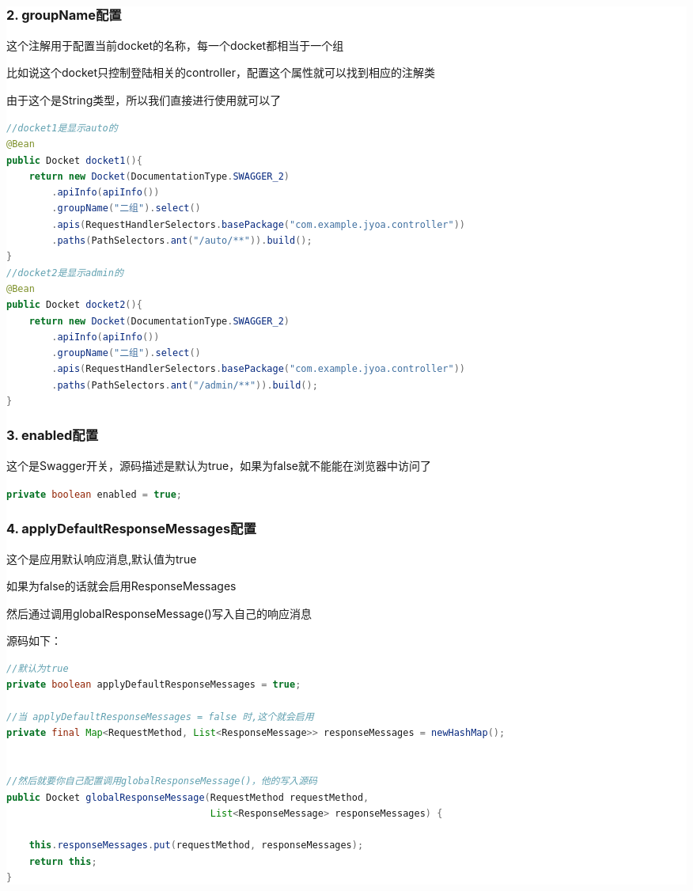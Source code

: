 ### 2. groupName配置

这个注解用于配置当前docket的名称，每一个docket都相当于一个组

比如说这个docket只控制登陆相关的controller，配置这个属性就可以找到相应的注解类

由于这个是String类型，所以我们直接进行使用就可以了

```java
//docket1是显示auto的
@Bean
public Docket docket1(){
    return new Docket(DocumentationType.SWAGGER_2)
        .apiInfo(apiInfo())
        .groupName("二组").select()
        .apis(RequestHandlerSelectors.basePackage("com.example.jyoa.controller"))
        .paths(PathSelectors.ant("/auto/**")).build();
}
//docket2是显示admin的
@Bean
public Docket docket2(){
    return new Docket(DocumentationType.SWAGGER_2)
        .apiInfo(apiInfo())
        .groupName("二组").select()
        .apis(RequestHandlerSelectors.basePackage("com.example.jyoa.controller"))
        .paths(PathSelectors.ant("/admin/**")).build();
}
```



### 3. enabled配置

这个是Swagger开关，源码描述是默认为true，如果为false就不能能在浏览器中访问了

```java
private boolean enabled = true;
```



### 4. applyDefaultResponseMessages配置

这个是应用默认响应消息,默认值为true

如果为false的话就会启用ResponseMessages

然后通过调用globalResponseMessage()写入自己的响应消息

源码如下：

```java
//默认为true
private boolean applyDefaultResponseMessages = true;

//当 applyDefaultResponseMessages = false 时,这个就会启用
private final Map<RequestMethod, List<ResponseMessage>> responseMessages = newHashMap();


//然后就要你自己配置调用globalResponseMessage()，他的写入源码
public Docket globalResponseMessage(RequestMethod requestMethod,
                                    List<ResponseMessage> responseMessages) {

    this.responseMessages.put(requestMethod, responseMessages);
    return this;
}
```
